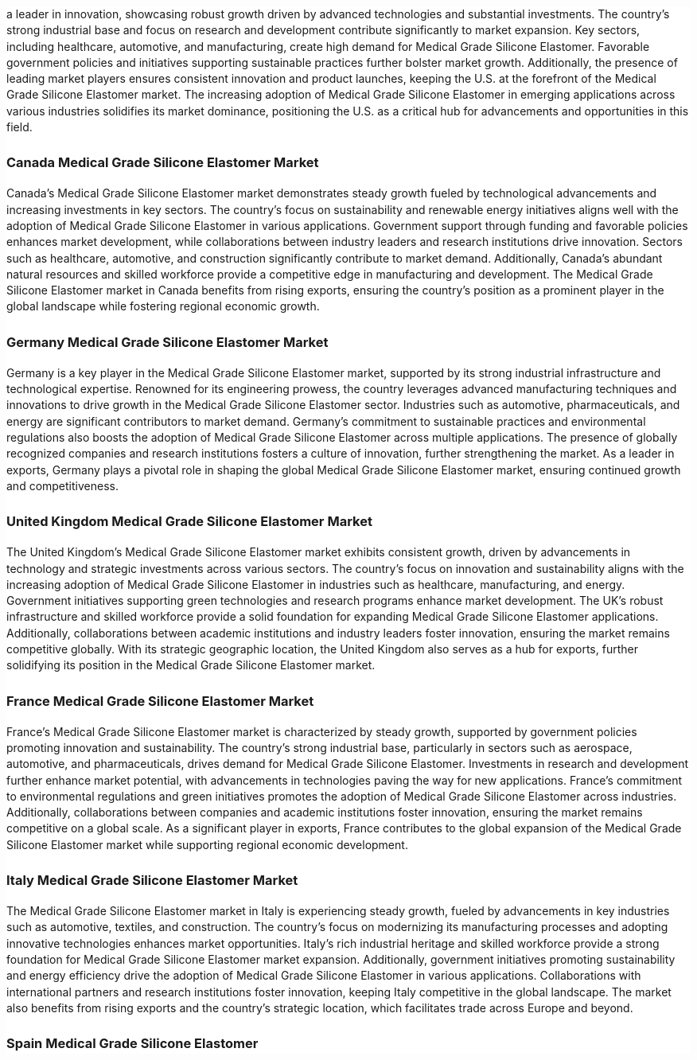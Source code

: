 a leader in innovation, showcasing robust growth driven by advanced technologies and substantial investments. The country&rsquo;s strong industrial base and focus on research and development contribute significantly to market expansion. Key sectors, including healthcare, automotive, and manufacturing, create high demand for Medical Grade Silicone Elastomer. Favorable government policies and initiatives supporting sustainable practices further bolster market growth. Additionally, the presence of leading market players ensures consistent innovation and product launches, keeping the U.S. at the forefront of the Medical Grade Silicone Elastomer market. The increasing adoption of Medical Grade Silicone Elastomer in emerging applications across various industries solidifies its market dominance, positioning the U.S. as a critical hub for advancements and opportunities in this field.</p><h3>Canada Medical Grade Silicone Elastomer Market</h3><p>Canada&rsquo;s Medical Grade Silicone Elastomer market demonstrates steady growth fueled by technological advancements and increasing investments in key sectors. The country&rsquo;s focus on sustainability and renewable energy initiatives aligns well with the adoption of Medical Grade Silicone Elastomer in various applications. Government support through funding and favorable policies enhances market development, while collaborations between industry leaders and research institutions drive innovation. Sectors such as healthcare, automotive, and construction significantly contribute to market demand. Additionally, Canada&rsquo;s abundant natural resources and skilled workforce provide a competitive edge in manufacturing and development. The Medical Grade Silicone Elastomer market in Canada benefits from rising exports, ensuring the country&rsquo;s position as a prominent player in the global landscape while fostering regional economic growth.</p><h3>Germany Medical Grade Silicone Elastomer Market</h3><p>Germany is a key player in the Medical Grade Silicone Elastomer market, supported by its strong industrial infrastructure and technological expertise. Renowned for its engineering prowess, the country leverages advanced manufacturing techniques and innovations to drive growth in the Medical Grade Silicone Elastomer sector. Industries such as automotive, pharmaceuticals, and energy are significant contributors to market demand. Germany&rsquo;s commitment to sustainable practices and environmental regulations also boosts the adoption of Medical Grade Silicone Elastomer across multiple applications. The presence of globally recognized companies and research institutions fosters a culture of innovation, further strengthening the market. As a leader in exports, Germany plays a pivotal role in shaping the global Medical Grade Silicone Elastomer market, ensuring continued growth and competitiveness.</p><h3>United Kingdom Medical Grade Silicone Elastomer Market</h3><p>The United Kingdom&rsquo;s Medical Grade Silicone Elastomer market exhibits consistent growth, driven by advancements in technology and strategic investments across various sectors. The country&rsquo;s focus on innovation and sustainability aligns with the increasing adoption of Medical Grade Silicone Elastomer in industries such as healthcare, manufacturing, and energy. Government initiatives supporting green technologies and research programs enhance market development. The UK&rsquo;s robust infrastructure and skilled workforce provide a solid foundation for expanding Medical Grade Silicone Elastomer applications. Additionally, collaborations between academic institutions and industry leaders foster innovation, ensuring the market remains competitive globally. With its strategic geographic location, the United Kingdom also serves as a hub for exports, further solidifying its position in the Medical Grade Silicone Elastomer market.</p><h3>France Medical Grade Silicone Elastomer Market</h3><p>France&rsquo;s Medical Grade Silicone Elastomer market is characterized by steady growth, supported by government policies promoting innovation and sustainability. The country&rsquo;s strong industrial base, particularly in sectors such as aerospace, automotive, and pharmaceuticals, drives demand for Medical Grade Silicone Elastomer. Investments in research and development further enhance market potential, with advancements in technologies paving the way for new applications. France&rsquo;s commitment to environmental regulations and green initiatives promotes the adoption of Medical Grade Silicone Elastomer across industries. Additionally, collaborations between companies and academic institutions foster innovation, ensuring the market remains competitive on a global scale. As a significant player in exports, France contributes to the global expansion of the Medical Grade Silicone Elastomer market while supporting regional economic development.</p><h3>Italy Medical Grade Silicone Elastomer Market</h3><p>The Medical Grade Silicone Elastomer market in Italy is experiencing steady growth, fueled by advancements in key industries such as automotive, textiles, and construction. The country&rsquo;s focus on modernizing its manufacturing processes and adopting innovative technologies enhances market opportunities. Italy&rsquo;s rich industrial heritage and skilled workforce provide a strong foundation for Medical Grade Silicone Elastomer market expansion. Additionally, government initiatives promoting sustainability and energy efficiency drive the adoption of Medical Grade Silicone Elastomer in various applications. Collaborations with international partners and research institutions foster innovation, keeping Italy competitive in the global landscape. The market also benefits from rising exports and the country&rsquo;s strategic location, which facilitates trade across Europe and beyond.</p><h3>Spain Medical Grade Silicone Elastomer